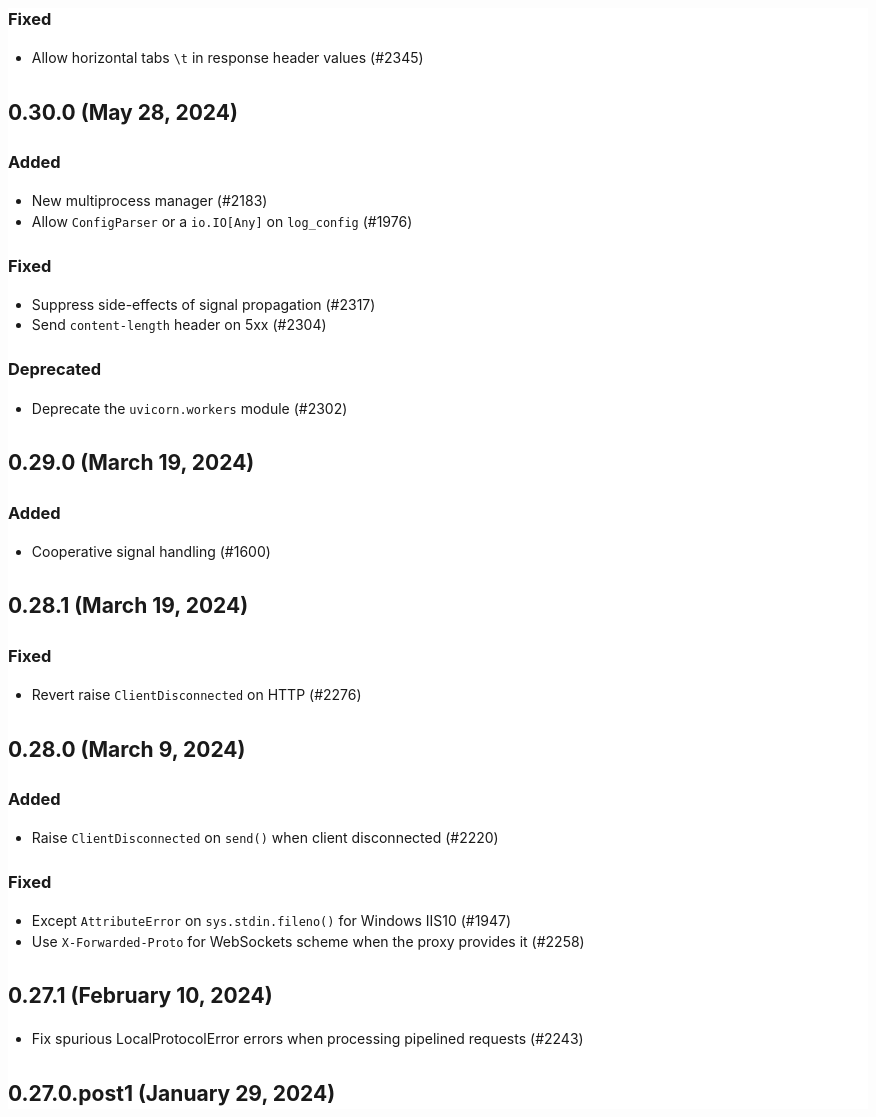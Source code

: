 ### Fixed

- Allow horizontal tabs `\t` in response header values (#2345)

## 0.30.0 (May 28, 2024)

### Added

- New multiprocess manager (#2183)
- Allow `ConfigParser` or a `io.IO[Any]` on `log_config` (#1976)

### Fixed

- Suppress side-effects of signal propagation (#2317)
- Send `content-length` header on 5xx (#2304)

### Deprecated

- Deprecate the `uvicorn.workers` module (#2302)

## 0.29.0 (March 19, 2024)

### Added

- Cooperative signal handling (#1600)

## 0.28.1 (March 19, 2024)

### Fixed

- Revert raise `ClientDisconnected` on HTTP (#2276)

## 0.28.0 (March 9, 2024)

### Added

- Raise `ClientDisconnected` on `send()` when client disconnected (#2220)

### Fixed

- Except `AttributeError` on `sys.stdin.fileno()` for Windows IIS10 (#1947)
- Use `X-Forwarded-Proto` for WebSockets scheme when the proxy provides it (#2258)

## 0.27.1 (February 10, 2024)

- Fix spurious LocalProtocolError errors when processing pipelined requests (#2243)

## 0.27.0.post1 (January 29, 2024)
